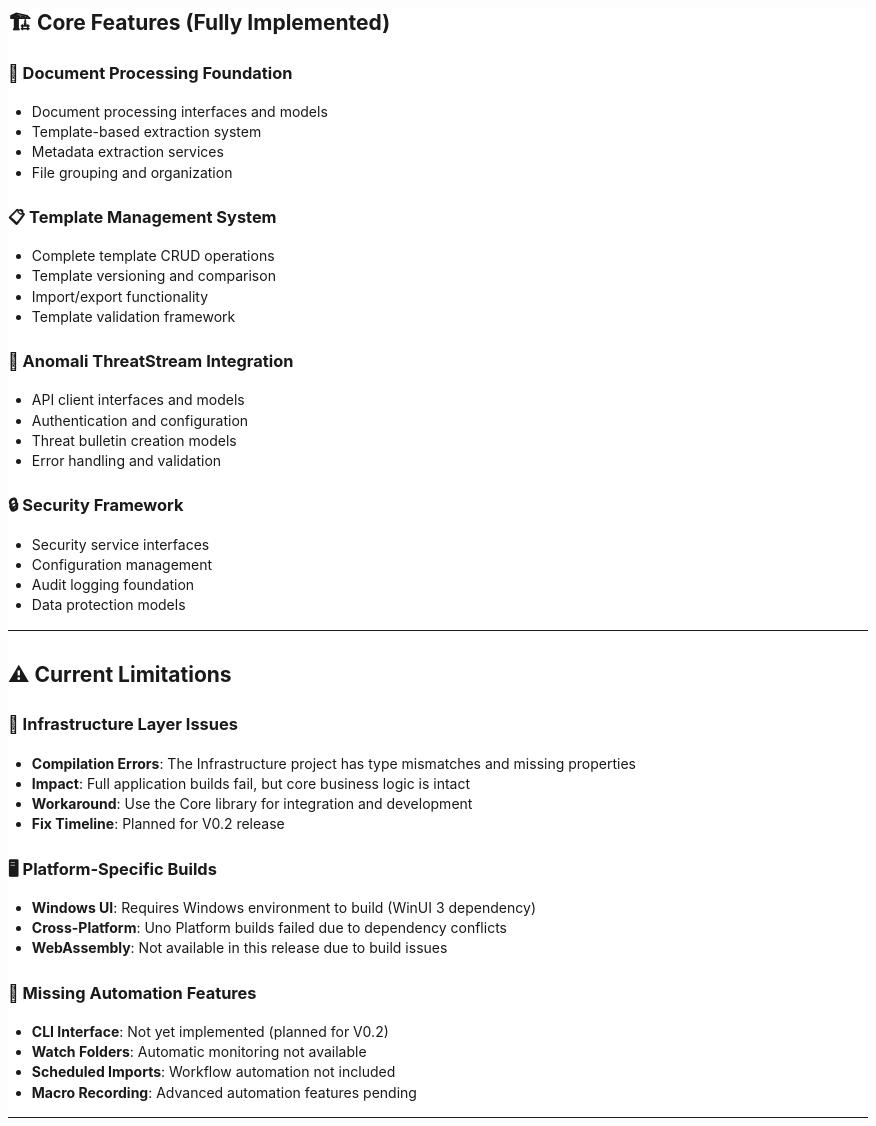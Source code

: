 
## 🏗️ **Core Features (Fully Implemented)**

### **📄 Document Processing Foundation**
- Document processing interfaces and models
- Template-based extraction system
- Metadata extraction services
- File grouping and organization

### **📋 Template Management System**
- Complete template CRUD operations
- Template versioning and comparison
- Import/export functionality
- Template validation framework

### **🔗 Anomali ThreatStream Integration**
- API client interfaces and models
- Authentication and configuration
- Threat bulletin creation models
- Error handling and validation

### **🔒 Security Framework**
- Security service interfaces
- Configuration management
- Audit logging foundation
- Data protection models

---

## ⚠️ **Current Limitations**

### **🚧 Infrastructure Layer Issues**
- **Compilation Errors**: The Infrastructure project has type mismatches and missing properties
- **Impact**: Full application builds fail, but core business logic is intact
- **Workaround**: Use the Core library for integration and development
- **Fix Timeline**: Planned for V0.2 release

### **🖥️ Platform-Specific Builds**
- **Windows UI**: Requires Windows environment to build (WinUI 3 dependency)
- **Cross-Platform**: Uno Platform builds failed due to dependency conflicts
- **WebAssembly**: Not available in this release due to build issues

### **🔄 Missing Automation Features**
- **CLI Interface**: Not yet implemented (planned for V0.2)
- **Watch Folders**: Automatic monitoring not available
- **Scheduled Imports**: Workflow automation not included
- **Macro Recording**: Advanced automation features pending

---
